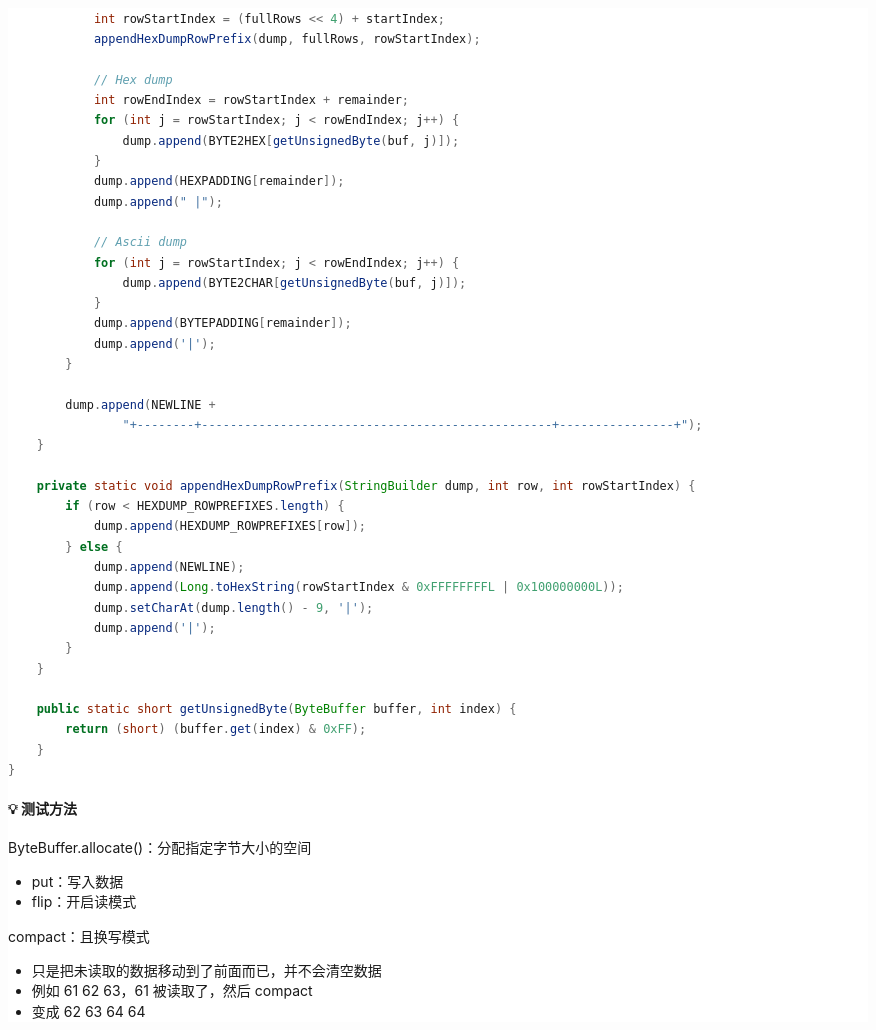 ```java
            int rowStartIndex = (fullRows << 4) + startIndex;
            appendHexDumpRowPrefix(dump, fullRows, rowStartIndex);

            // Hex dump
            int rowEndIndex = rowStartIndex + remainder;
            for (int j = rowStartIndex; j < rowEndIndex; j++) {
                dump.append(BYTE2HEX[getUnsignedByte(buf, j)]);
            }
            dump.append(HEXPADDING[remainder]);
            dump.append(" |");

            // Ascii dump
            for (int j = rowStartIndex; j < rowEndIndex; j++) {
                dump.append(BYTE2CHAR[getUnsignedByte(buf, j)]);
            }
            dump.append(BYTEPADDING[remainder]);
            dump.append('|');
        }

        dump.append(NEWLINE +
                "+--------+-------------------------------------------------+----------------+");
    }

    private static void appendHexDumpRowPrefix(StringBuilder dump, int row, int rowStartIndex) {
        if (row < HEXDUMP_ROWPREFIXES.length) {
            dump.append(HEXDUMP_ROWPREFIXES[row]);
        } else {
            dump.append(NEWLINE);
            dump.append(Long.toHexString(rowStartIndex & 0xFFFFFFFFL | 0x100000000L));
            dump.setCharAt(dump.length() - 9, '|');
            dump.append('|');
        }
    }

    public static short getUnsignedByte(ByteBuffer buffer, int index) {
        return (short) (buffer.get(index) & 0xFF);
    }
}
```

####  💡 测试方法

ByteBuffer.allocate()：分配指定字节大小的空间

- put：写入数据
- flip：开启读模式 

compact：且换写模式

- 只是把未读取的数据移动到了前面而已，并不会清空数据
- 例如 61 62 63，61 被读取了，然后 compact
- 变成 62 63 64 64
